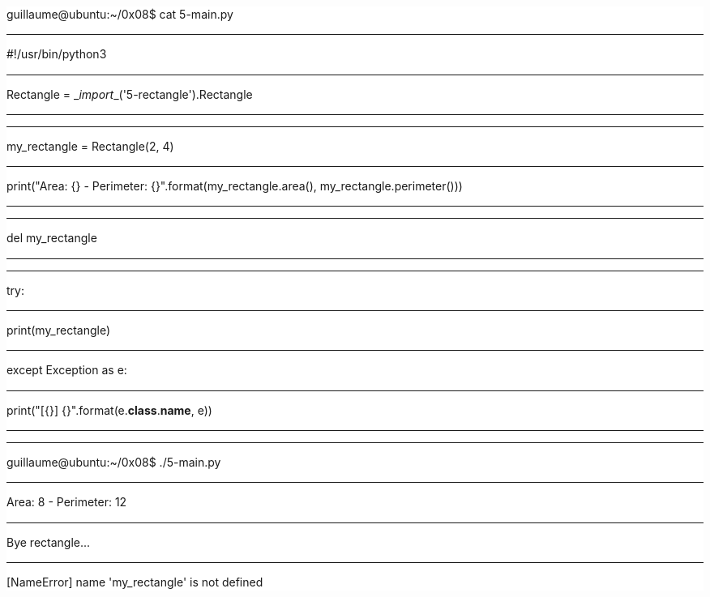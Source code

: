guillaume@ubuntu:\~/0x08\$ cat 5-main.py

***

\#!/usr/bin/python3

***

Rectangle = \__import__('5-rectangle').Rectangle

***

***

my_rectangle = Rectangle(2, 4)

***

print("Area: {} - Perimeter: {}".format(my_rectangle.area(), my_rectangle.perimeter()))

***

***

del my_rectangle

***

***

try:

***

print(my_rectangle)

***

except Exception as e:

***

print("[{}] {}".format(e.__class__.__name__, e))

***

***

guillaume@ubuntu:\~/0x08\$ ./5-main.py

***

Area: 8 - Perimeter: 12

***

Bye rectangle...

***

[NameError] name 'my_rectangle' is not defined

